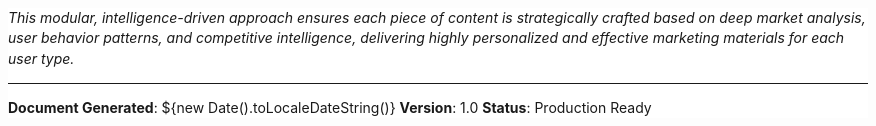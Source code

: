 *This modular, intelligence-driven approach ensures each piece of content is strategically crafted based on deep market analysis, user behavior patterns, and competitive intelligence, delivering highly personalized and effective marketing materials for each user type.*

---

**Document Generated**: ${new Date().toLocaleDateString()}
**Version**: 1.0
**Status**: Production Ready